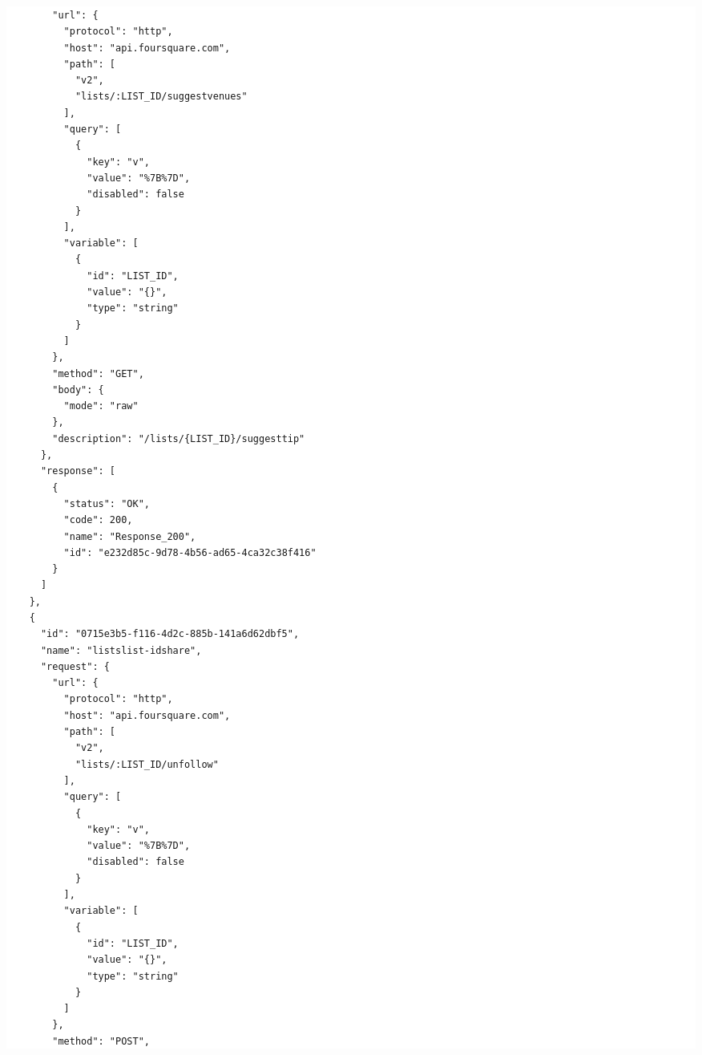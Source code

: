             "url": {
              "protocol": "http",
              "host": "api.foursquare.com",
              "path": [
                "v2",
                "lists/:LIST_ID/suggestvenues"
              ],
              "query": [
                {
                  "key": "v",
                  "value": "%7B%7D",
                  "disabled": false
                }
              ],
              "variable": [
                {
                  "id": "LIST_ID",
                  "value": "{}",
                  "type": "string"
                }
              ]
            },
            "method": "GET",
            "body": {
              "mode": "raw"
            },
            "description": "/lists/{LIST_ID}/suggesttip"
          },
          "response": [
            {
              "status": "OK",
              "code": 200,
              "name": "Response_200",
              "id": "e232d85c-9d78-4b56-ad65-4ca32c38f416"
            }
          ]
        },
        {
          "id": "0715e3b5-f116-4d2c-885b-141a6d62dbf5",
          "name": "listslist-idshare",
          "request": {
            "url": {
              "protocol": "http",
              "host": "api.foursquare.com",
              "path": [
                "v2",
                "lists/:LIST_ID/unfollow"
              ],
              "query": [
                {
                  "key": "v",
                  "value": "%7B%7D",
                  "disabled": false
                }
              ],
              "variable": [
                {
                  "id": "LIST_ID",
                  "value": "{}",
                  "type": "string"
                }
              ]
            },
            "method": "POST",
